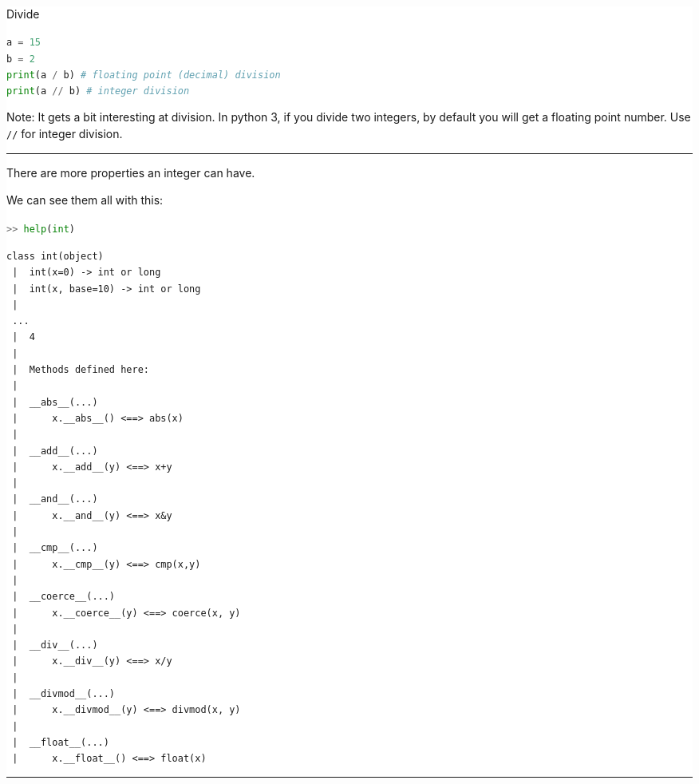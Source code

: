 Divide
```python
a = 15
b = 2
print(a / b) # floating point (decimal) division
print(a // b) # integer division
```

Note:
It gets a bit interesting at division. In python 3, if you divide
two integers, by default you will get a floating point number.
Use `//` for integer division.

---

There are more properties an integer can have.

We can see them all with this:
```python
>> help(int)
```

```
class int(object)
 |  int(x=0) -> int or long
 |  int(x, base=10) -> int or long
 |
 ...
 |  4
 |
 |  Methods defined here:
 |
 |  __abs__(...)
 |      x.__abs__() <==> abs(x)
 |
 |  __add__(...)
 |      x.__add__(y) <==> x+y
 |
 |  __and__(...)
 |      x.__and__(y) <==> x&y
 |
 |  __cmp__(...)
 |      x.__cmp__(y) <==> cmp(x,y)
 |
 |  __coerce__(...)
 |      x.__coerce__(y) <==> coerce(x, y)
 |
 |  __div__(...)
 |      x.__div__(y) <==> x/y
 |
 |  __divmod__(...)
 |      x.__divmod__(y) <==> divmod(x, y)
 |
 |  __float__(...)
 |      x.__float__() <==> float(x)
```

---